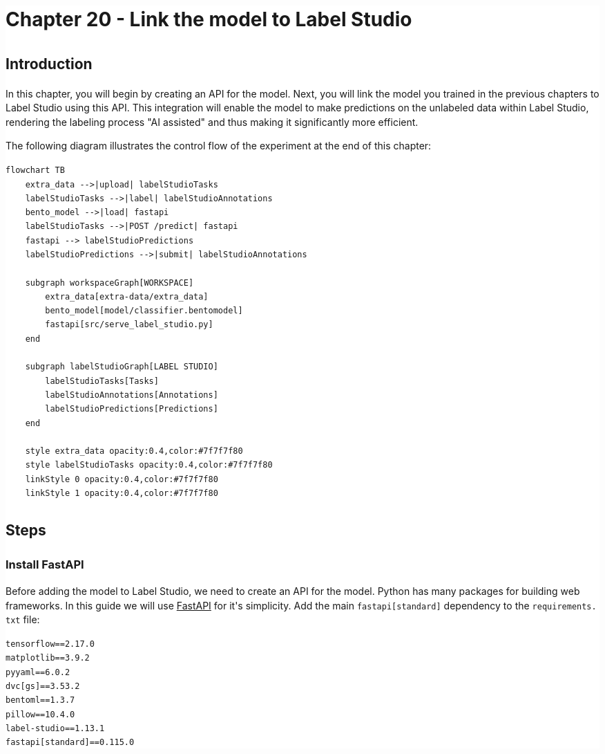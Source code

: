 # Chapter 20 - Link the model to Label Studio

## Introduction

In this chapter, you will begin by creating an API for the model. Next, you will
link the model you trained in the previous chapters to Label Studio using this
API. This integration will enable the model to make predictions on the unlabeled
data within Label Studio, rendering the labeling process "AI assisted" and thus
making it significantly more efficient.

The following diagram illustrates the control flow of the experiment at the end
of this chapter:

```mermaid
flowchart TB
    extra_data -->|upload| labelStudioTasks
    labelStudioTasks -->|label| labelStudioAnnotations
    bento_model -->|load| fastapi
    labelStudioTasks -->|POST /predict| fastapi
    fastapi --> labelStudioPredictions
    labelStudioPredictions -->|submit| labelStudioAnnotations

    subgraph workspaceGraph[WORKSPACE]
        extra_data[extra-data/extra_data]
        bento_model[model/classifier.bentomodel]
        fastapi[src/serve_label_studio.py]
    end

    subgraph labelStudioGraph[LABEL STUDIO]
        labelStudioTasks[Tasks]
        labelStudioAnnotations[Annotations]
        labelStudioPredictions[Predictions]
    end

    style extra_data opacity:0.4,color:#7f7f7f80
    style labelStudioTasks opacity:0.4,color:#7f7f7f80
    linkStyle 0 opacity:0.4,color:#7f7f7f80
    linkStyle 1 opacity:0.4,color:#7f7f7f80
```

## Steps

### Install FastAPI

Before adding the model to Label Studio, we need to create an API for the model.
Python has many packages for building web frameworks. In this guide we will use
[FastAPI](https://fastapi.tiangolo.com) for it's simplicity. Add the main
`fastapi[standard]` dependency to the `requirements.txt` file:

```txt title="requirements.txt" hl_lines="8"
tensorflow==2.17.0
matplotlib==3.9.2
pyyaml==6.0.2
dvc[gs]==3.53.2
bentoml==1.3.7
pillow==10.4.0
label-studio==1.13.1
fastapi[standard]==0.115.0
```
